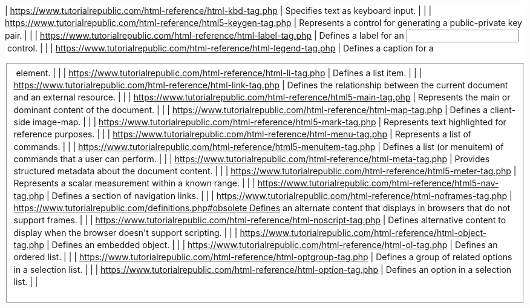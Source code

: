 | https://www.tutorialrepublic.com/html-reference/html-kbd-tag.php         | Specifies text as keyboard input.                                                                                                                                                                           |     |
| https://www.tutorialrepublic.com/html-reference/html5-keygen-tag.php     | Represents a control for generating a public-private key pair.                                                                                                                                              |     |
| https://www.tutorialrepublic.com/html-reference/html-label-tag.php       | Defines a label for an <input> control.                                                                                                                                                                     |     |
| https://www.tutorialrepublic.com/html-reference/html-legend-tag.php      | Defines a caption for a <fieldset> element.                                                                                                                                                                 |     |
| https://www.tutorialrepublic.com/html-reference/html-li-tag.php          | Defines a list item.                                                                                                                                                                                        |     |
| https://www.tutorialrepublic.com/html-reference/html-link-tag.php        | Defines the relationship between the current document and an external resource.                                                                                                                             |     |
| https://www.tutorialrepublic.com/html-reference/html5-main-tag.php       | Represents the main or dominant content of the document.                                                                                                                                                    |     |
| https://www.tutorialrepublic.com/html-reference/html-map-tag.php         | Defines a client-side image-map.                                                                                                                                                                            |     |
| https://www.tutorialrepublic.com/html-reference/html5-mark-tag.php       | Represents text highlighted for reference purposes.                                                                                                                                                         |     |
| https://www.tutorialrepublic.com/html-reference/html-menu-tag.php        | Represents a list of commands.                                                                                                                                                                              |     |
| https://www.tutorialrepublic.com/html-reference/html5-menuitem-tag.php   | Defines a list (or menuitem) of commands that a user can perform.                                                                                                                                           |     |
| https://www.tutorialrepublic.com/html-reference/html-meta-tag.php        | Provides structured metadata about the document content.                                                                                                                                                    |     |
| https://www.tutorialrepublic.com/html-reference/html5-meter-tag.php      | Represents a scalar measurement within a known range.                                                                                                                                                       |     |
| https://www.tutorialrepublic.com/html-reference/html5-nav-tag.php        | Defines a section of navigation links.                                                                                                                                                                      |     |
| https://www.tutorialrepublic.com/html-reference/html-noframes-tag.php    | https://www.tutorialrepublic.com/definitions.php#obsolete Defines an alternate content that displays in browsers that do not support frames.                                                                |     |
| https://www.tutorialrepublic.com/html-reference/html-noscript-tag.php    | Defines alternative content to display when the browser doesn't support scripting.                                                                                                                          |     |
| https://www.tutorialrepublic.com/html-reference/html-object-tag.php      | Defines an embedded object.                                                                                                                                                                                 |     |
| https://www.tutorialrepublic.com/html-reference/html-ol-tag.php          | Defines an ordered list.                                                                                                                                                                                    |     |
| https://www.tutorialrepublic.com/html-reference/html-optgroup-tag.php    | Defines a group of related options in a selection list.                                                                                                                                                     |     |
| https://www.tutorialrepublic.com/html-reference/html-option-tag.php      | Defines an option in a selection list.                                                                                                                                                                      |     |